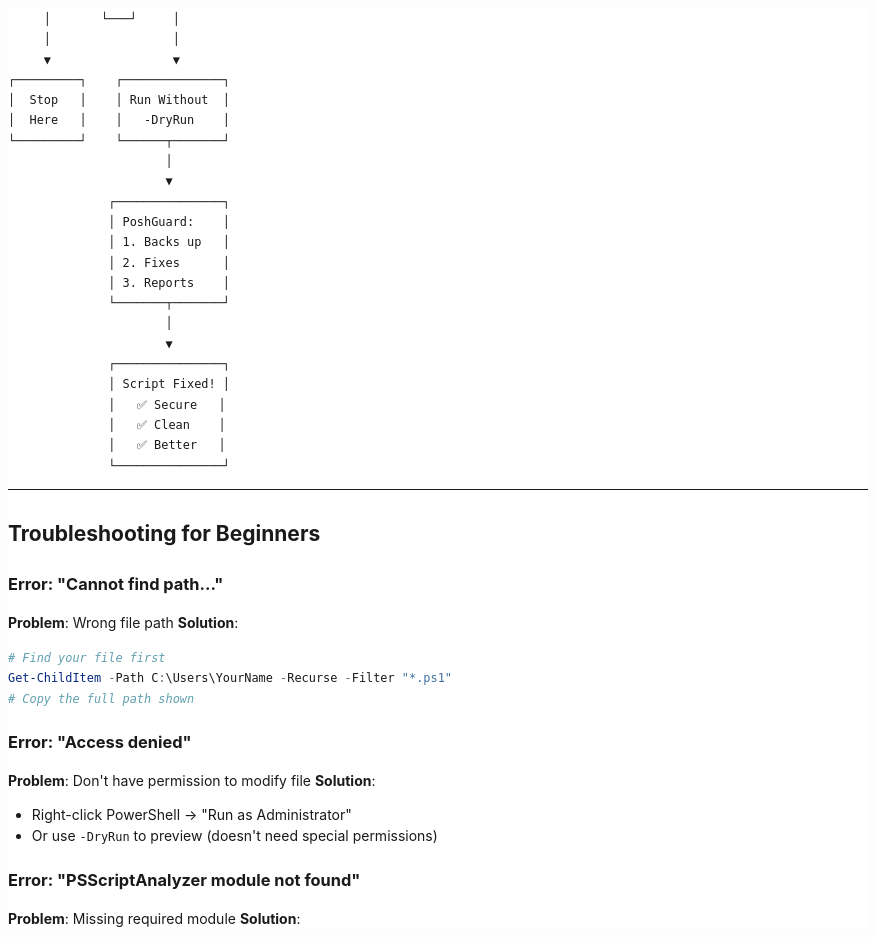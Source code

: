 ```
     │       └───┘     │
     │                 │
     ▼                 ▼
┌─────────┐    ┌──────────────┐
│  Stop   │    │ Run Without  │
│  Here   │    │   -DryRun    │
└─────────┘    └──────┬───────┘
                      │
                      ▼
              ┌───────────────┐
              │ PoshGuard:    │
              │ 1. Backs up   │
              │ 2. Fixes      │
              │ 3. Reports    │
              └───────┬───────┘
                      │
                      ▼
              ┌───────────────┐
              │ Script Fixed! │
              │   ✅ Secure   │
              │   ✅ Clean    │
              │   ✅ Better   │
              └───────────────┘
```

---

## Troubleshooting for Beginners

### Error: "Cannot find path..."

**Problem**: Wrong file path
**Solution**: 

```powershell
# Find your file first
Get-ChildItem -Path C:\Users\YourName -Recurse -Filter "*.ps1"
# Copy the full path shown
```

### Error: "Access denied"

**Problem**: Don't have permission to modify file
**Solution**: 

- Right-click PowerShell → "Run as Administrator"
- Or use `-DryRun` to preview (doesn't need special permissions)

### Error: "PSScriptAnalyzer module not found"

**Problem**: Missing required module
**Solution**:
